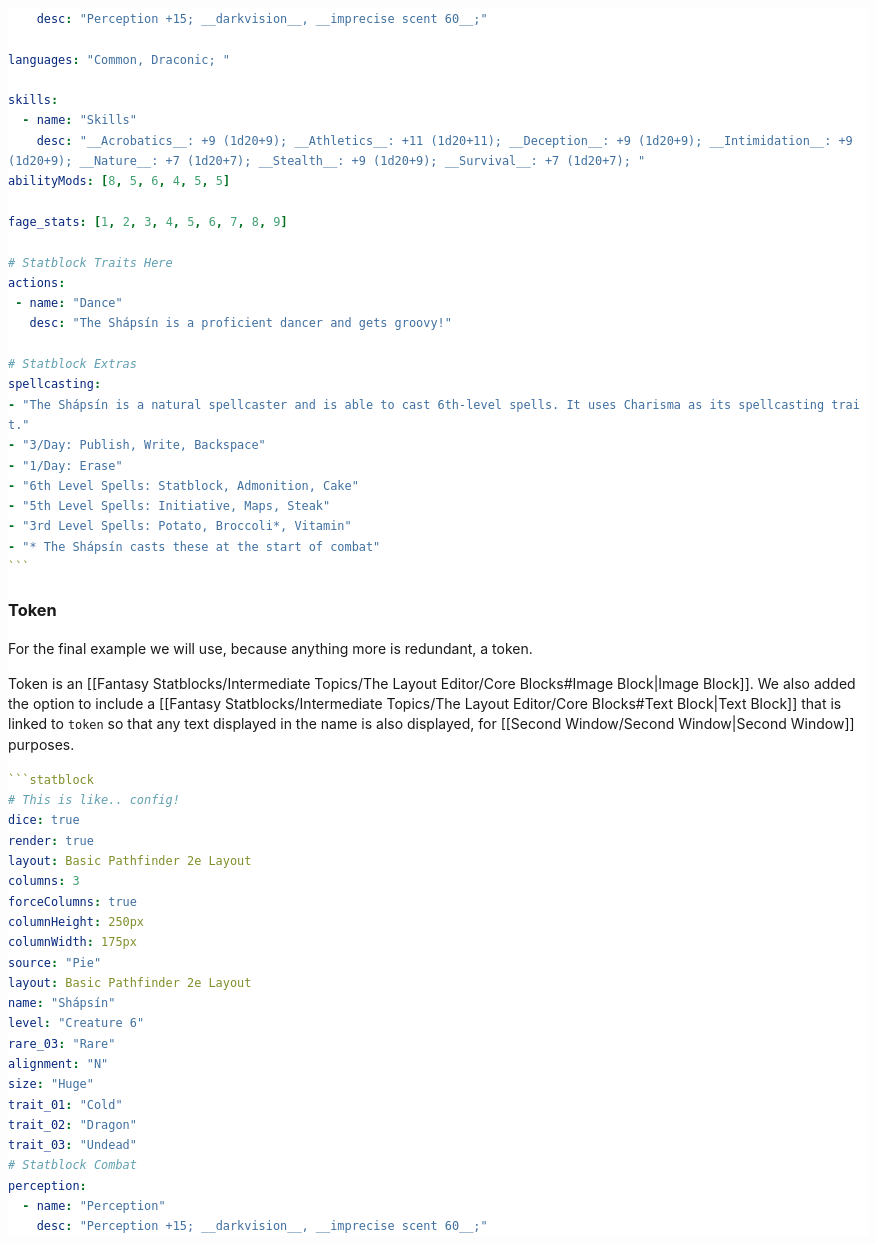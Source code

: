 ````yaml
    desc: "Perception +15; __darkvision__, __imprecise scent 60__;"

languages: "Common, Draconic; "

skills:
  - name: "Skills"
    desc: "__Acrobatics__: +9 (1d20+9); __Athletics__: +11 (1d20+11); __Deception__: +9 (1d20+9); __Intimidation__: +9 (1d20+9); __Nature__: +7 (1d20+7); __Stealth__: +9 (1d20+9); __Survival__: +7 (1d20+7); "
abilityMods: [8, 5, 6, 4, 5, 5]

fage_stats: [1, 2, 3, 4, 5, 6, 7, 8, 9]

# Statblock Traits Here
actions:
 - name: "Dance"
   desc: "The Shápsín is a proficient dancer and gets groovy!"

# Statblock Extras
spellcasting:
- "The Shápsín is a natural spellcaster and is able to cast 6th-level spells. It uses Charisma as its spellcasting trait."
- "3/Day: Publish, Write, Backspace"
- "1/Day: Erase"
- "6th Level Spells: Statblock, Admonition, Cake"
- "5th Level Spells: Initiative, Maps, Steak"
- "3rd Level Spells: Potato, Broccoli*, Vitamin"
- "* The Shápsín casts these at the start of combat"
```
````

### Token

For the final example we will use, because anything more is redundant, a token.

Token is an [[Fantasy Statblocks/Intermediate Topics/The Layout Editor/Core Blocks#Image Block|Image Block]]. We also added the option to include a [[Fantasy Statblocks/Intermediate Topics/The Layout Editor/Core Blocks#Text Block|Text Block]] that is linked to `token` so that any text displayed in the name is also displayed, for [[Second Window/Second Window|Second Window]] purposes.

````yaml
```statblock
# This is like.. config!
dice: true
render: true
layout: Basic Pathfinder 2e Layout
columns: 3
forceColumns: true
columnHeight: 250px
columnWidth: 175px
source: "Pie"
layout: Basic Pathfinder 2e Layout
name: "Shápsín"
level: "Creature 6"
rare_03: "Rare"
alignment: "N"
size: "Huge"
trait_01: "Cold"
trait_02: "Dragon"
trait_03: "Undead"
# Statblock Combat
perception:
  - name: "Perception"
    desc: "Perception +15; __darkvision__, __imprecise scent 60__;"

````